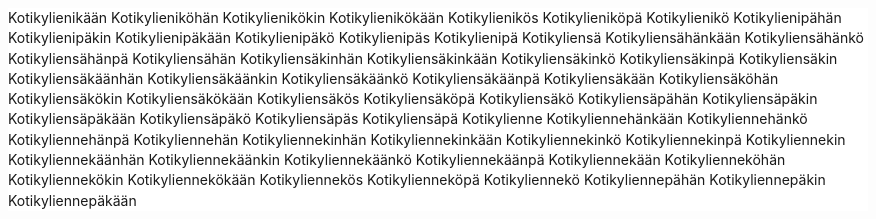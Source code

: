 Kotikylienikään
Kotikylieniköhän
Kotikylienikökin
Kotikylienikökään
Kotikylienikös
Kotikylieniköpä
Kotikylienikö
Kotikylienipähän
Kotikylienipäkin
Kotikylienipäkään
Kotikylienipäkö
Kotikylienipäs
Kotikylienipä
Kotikyliensä
Kotikyliensähänkään
Kotikyliensähänkö
Kotikyliensähänpä
Kotikyliensähän
Kotikyliensäkinhän
Kotikyliensäkinkään
Kotikyliensäkinkö
Kotikyliensäkinpä
Kotikyliensäkin
Kotikyliensäkäänhän
Kotikyliensäkäänkin
Kotikyliensäkäänkö
Kotikyliensäkäänpä
Kotikyliensäkään
Kotikyliensäköhän
Kotikyliensäkökin
Kotikyliensäkökään
Kotikyliensäkös
Kotikyliensäköpä
Kotikyliensäkö
Kotikyliensäpähän
Kotikyliensäpäkin
Kotikyliensäpäkään
Kotikyliensäpäkö
Kotikyliensäpäs
Kotikyliensäpä
Kotikylienne
Kotikyliennehänkään
Kotikyliennehänkö
Kotikyliennehänpä
Kotikyliennehän
Kotikyliennekinhän
Kotikyliennekinkään
Kotikyliennekinkö
Kotikyliennekinpä
Kotikyliennekin
Kotikyliennekäänhän
Kotikyliennekäänkin
Kotikyliennekäänkö
Kotikyliennekäänpä
Kotikyliennekään
Kotikylienneköhän
Kotikyliennekökin
Kotikyliennekökään
Kotikyliennekös
Kotikylienneköpä
Kotikyliennekö
Kotikyliennepähän
Kotikyliennepäkin
Kotikyliennepäkään